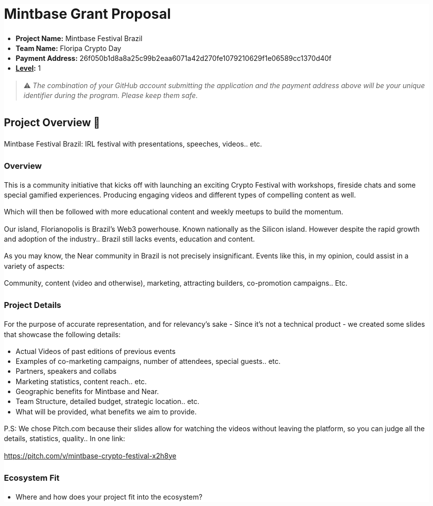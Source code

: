 # Mintbase Grant Proposal

- **Project Name:** Mintbase Festival Brazil
- **Team Name:** Floripa Crypto Day
- **Payment Address:** 26f050b1d8a8a25c99b2eaa6071a42d270fe1079210629f1e06589cc1370d40f
- **[Level](../README.md#level_slider-levels):** 1

> ⚠️ *The combination of your GitHub account submitting the application and the payment address above will be your unique identifier during the program. Please keep them safe.*

## Project Overview :page_facing_up:

Mintbase Festival Brazil: IRL festival with presentations, speeches, videos.. etc.

### Overview


This is a community initiative that kicks off with launching an exciting Crypto Festival with workshops, fireside chats and some special gamified experiences. Producing engaging videos and different types of compelling content as well.

Which will then be followed with more educational content and weekly meetups to build the momentum.

Our island, Florianopolis is Brazil’s Web3 powerhouse. Known nationally as the Silicon island. However despite the rapid growth and adoption of the industry.. Brazil still lacks events, education and content.

As you may know, the Near community in Brazil is not precisely insignificant. Events like this, in my opinion, could assist in a variety of aspects:

Community, content (video and otherwise), marketing, attracting builders, co-promotion campaigns.. Etc.

### Project Details

For the purpose of accurate representation, and for relevancy’s sake - Since it’s not a technical product - we created some slides that showcase the following details:

- Actual Videos of past editions of previous events
- Examples of co-marketing campaigns, number of attendees, special guests.. etc.
- Partners, speakers and collabs
- Marketing statistics, content reach.. etc.
- Geographic benefits for Mintbase and Near.
- Team Structure, detailed budget, strategic location.. etc.
- What will be provided, what benefits we aim to provide.

P.S: We chose Pitch.com because their slides allow for watching the videos without leaving the platform, so you can judge all the details, statistics, quality.. In one link:

https://pitch.com/v/mintbase-crypto-festival-x2h8ye


### Ecosystem Fit

- Where and how does your project fit into the ecosystem? 
